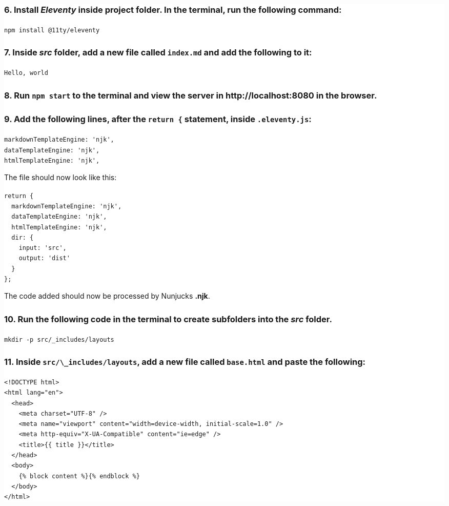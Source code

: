 ### 6. Install _Eleventy_ inside project folder. In the terminal, run the following command:

`npm install @11ty/eleventy`

### 7. Inside _src_ folder, add a new file called `index.md` and add the following to it:

`Hello, world`

### 8. Run `npm start` to the terminal and view the server in http://localhost:8080 in the browser.

### 9. Add the following lines, after the `return {` statement, inside `.eleventy.js`:

```
markdownTemplateEngine: 'njk',
dataTemplateEngine: 'njk',
htmlTemplateEngine: 'njk',
```

The file should now look like this:

```
return {
  markdownTemplateEngine: 'njk',
  dataTemplateEngine: 'njk',
  htmlTemplateEngine: 'njk',
  dir: {
    input: 'src',
    output: 'dist'
  }
};
```

The code added should now be processed by Nunjucks **.njk**.

### 10. Run the following code in the terminal to create subfolders into the _src_ folder.

```
mkdir -p src/_includes/layouts
```

### 11. Inside `src/\_includes/layouts`, add a new file called `base.html` and paste the following:

```
<!DOCTYPE html>
<html lang="en">
  <head>
    <meta charset="UTF-8" />
    <meta name="viewport" content="width=device-width, initial-scale=1.0" />
    <meta http-equiv="X-UA-Compatible" content="ie=edge" />
    <title>{{ title }}</title>
  </head>
  <body>
    {% block content %}{% endblock %}
  </body>
</html>
```
